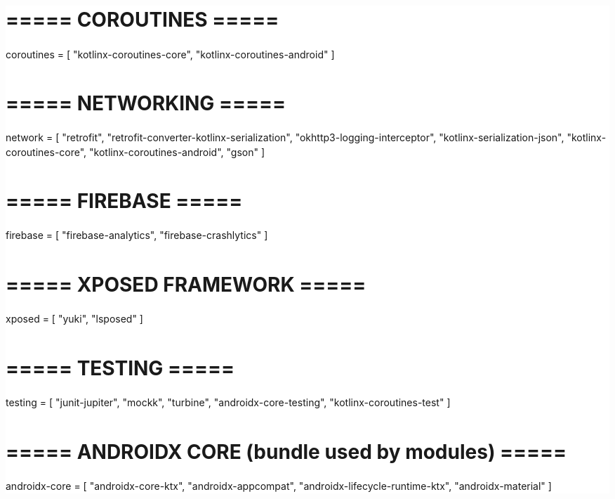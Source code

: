 # ===== COROUTINES =====

coroutines = [
"kotlinx-coroutines-core",
"kotlinx-coroutines-android"
]

# ===== NETWORKING =====

network = [
"retrofit",
"retrofit-converter-kotlinx-serialization",
"okhttp3-logging-interceptor",
"kotlinx-serialization-json",
"kotlinx-coroutines-core",
"kotlinx-coroutines-android",
"gson"
]

# ===== FIREBASE =====

firebase = [
"firebase-analytics",
"firebase-crashlytics"
]

# ===== XPOSED FRAMEWORK =====

xposed = [
"yuki",
"lsposed"
]

# ===== TESTING =====

testing = [
"junit-jupiter",
"mockk",
"turbine",
"androidx-core-testing",
"kotlinx-coroutines-test"
]

# ===== ANDROIDX CORE (bundle used by modules) =====

androidx-core = [
"androidx-core-ktx",
"androidx-appcompat",
"androidx-lifecycle-runtime-ktx",
"androidx-material"
]

